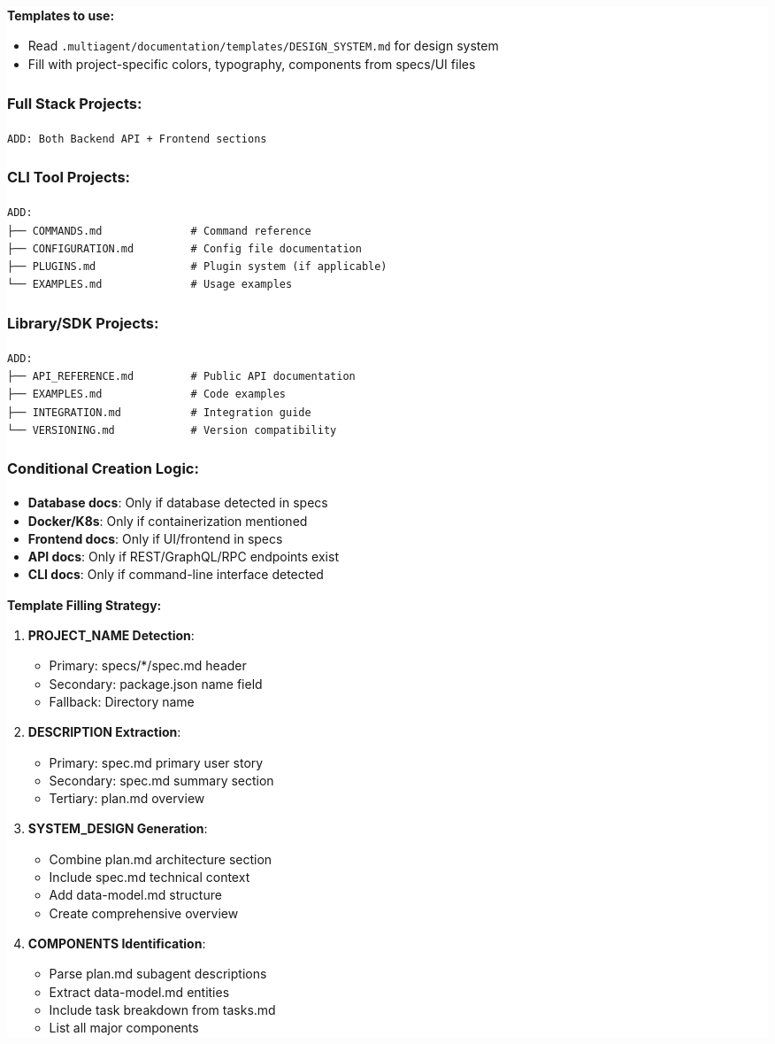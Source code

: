 **Templates to use:**
- Read `.multiagent/documentation/templates/DESIGN_SYSTEM.md` for design system
- Fill with project-specific colors, typography, components from specs/UI files

### Full Stack Projects:
```
ADD: Both Backend API + Frontend sections
```

### CLI Tool Projects:
```
ADD:
├── COMMANDS.md              # Command reference
├── CONFIGURATION.md         # Config file documentation
├── PLUGINS.md               # Plugin system (if applicable)
└── EXAMPLES.md              # Usage examples
```

### Library/SDK Projects:
```
ADD:
├── API_REFERENCE.md         # Public API documentation
├── EXAMPLES.md              # Code examples
├── INTEGRATION.md           # Integration guide
└── VERSIONING.md            # Version compatibility
```

### Conditional Creation Logic:
- **Database docs**: Only if database detected in specs
- **Docker/K8s**: Only if containerization mentioned
- **Frontend docs**: Only if UI/frontend in specs
- **API docs**: Only if REST/GraphQL/RPC endpoints exist
- **CLI docs**: Only if command-line interface detected

**Template Filling Strategy:**

1. **PROJECT_NAME Detection**:
   - Primary: specs/*/spec.md header
   - Secondary: package.json name field
   - Fallback: Directory name

2. **DESCRIPTION Extraction**:
   - Primary: spec.md primary user story
   - Secondary: spec.md summary section
   - Tertiary: plan.md overview

3. **SYSTEM_DESIGN Generation**:
   - Combine plan.md architecture section
   - Include spec.md technical context
   - Add data-model.md structure
   - Create comprehensive overview

4. **COMPONENTS Identification**:
   - Parse plan.md subagent descriptions
   - Extract data-model.md entities
   - Include task breakdown from tasks.md
   - List all major components

